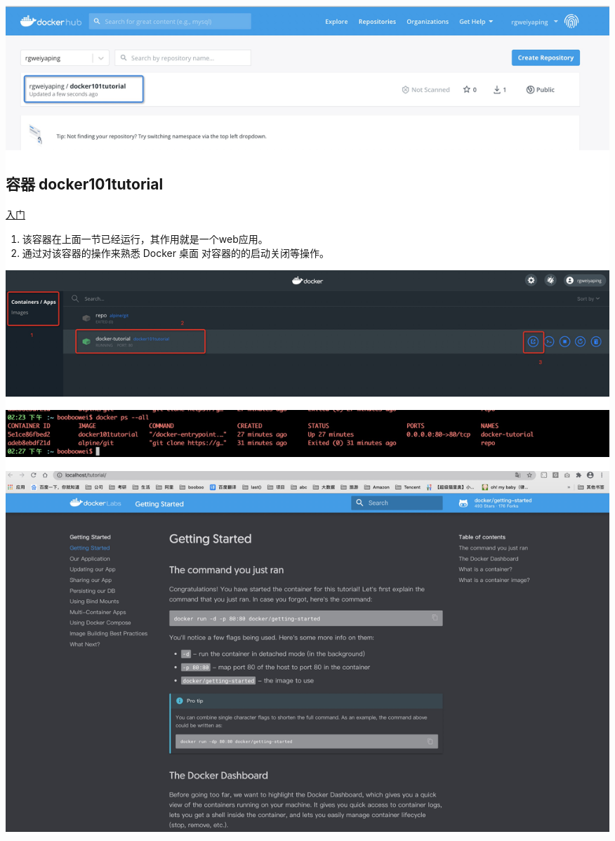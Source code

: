 ![](pic/mac05.png)

## 容器 docker101tutorial

[入门](http://localhost/tutorial/)

1. 该容器在上面一节已经运行，其作用就是一个web应用。
2. 通过对该容器的操作来熟悉 Docker 桌面 对容器的的启动关闭等操作。

![](pic/mac06.png)

![](pic/mac07.png)

![](pic/mac08.png)
